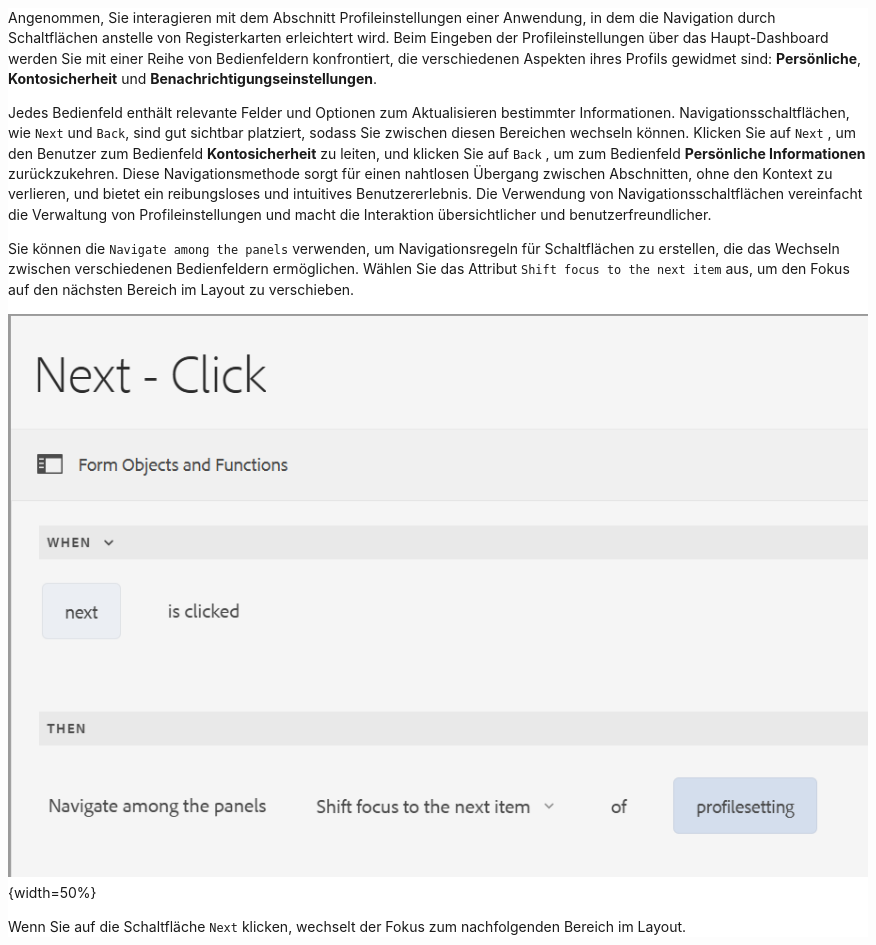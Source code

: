 Angenommen, Sie interagieren mit dem Abschnitt Profileinstellungen einer Anwendung, in dem die Navigation durch Schaltflächen anstelle von Registerkarten erleichtert wird. Beim Eingeben der Profileinstellungen über das Haupt-Dashboard werden Sie mit einer Reihe von Bedienfeldern konfrontiert, die verschiedenen Aspekten ihres Profils gewidmet sind: **Persönliche**, **Kontosicherheit** und **Benachrichtigungseinstellungen**.

Jedes Bedienfeld enthält relevante Felder und Optionen zum Aktualisieren bestimmter Informationen. Navigationsschaltflächen, wie `Next` und `Back`, sind gut sichtbar platziert, sodass Sie zwischen diesen Bereichen wechseln können. Klicken Sie auf `Next` , um den Benutzer zum Bedienfeld **Kontosicherheit** zu leiten, und klicken Sie auf `Back` , um zum Bedienfeld **Persönliche Informationen** zurückzukehren. Diese Navigationsmethode sorgt für einen nahtlosen Übergang zwischen Abschnitten, ohne den Kontext zu verlieren, und bietet ein reibungsloses und intuitives Benutzererlebnis. Die Verwendung von Navigationsschaltflächen vereinfacht die Verwaltung von Profileinstellungen und macht die Interaktion übersichtlicher und benutzerfreundlicher.

Sie können die `Navigate among the panels` verwenden, um Navigationsregeln für Schaltflächen zu erstellen, die das Wechseln zwischen verschiedenen Bedienfeldern ermöglichen.  Wählen Sie das Attribut `Shift focus to the next item` aus, um den Fokus auf den nächsten Bereich im Layout zu verschieben.

![Regel des nächsten Bedienfelds](/help/forms/assets/rule-editor-navigate-in-panel-next.png){width=50%}

Wenn Sie auf die Schaltfläche `Next` klicken, wechselt der Fokus zum nachfolgenden Bereich im Layout.
